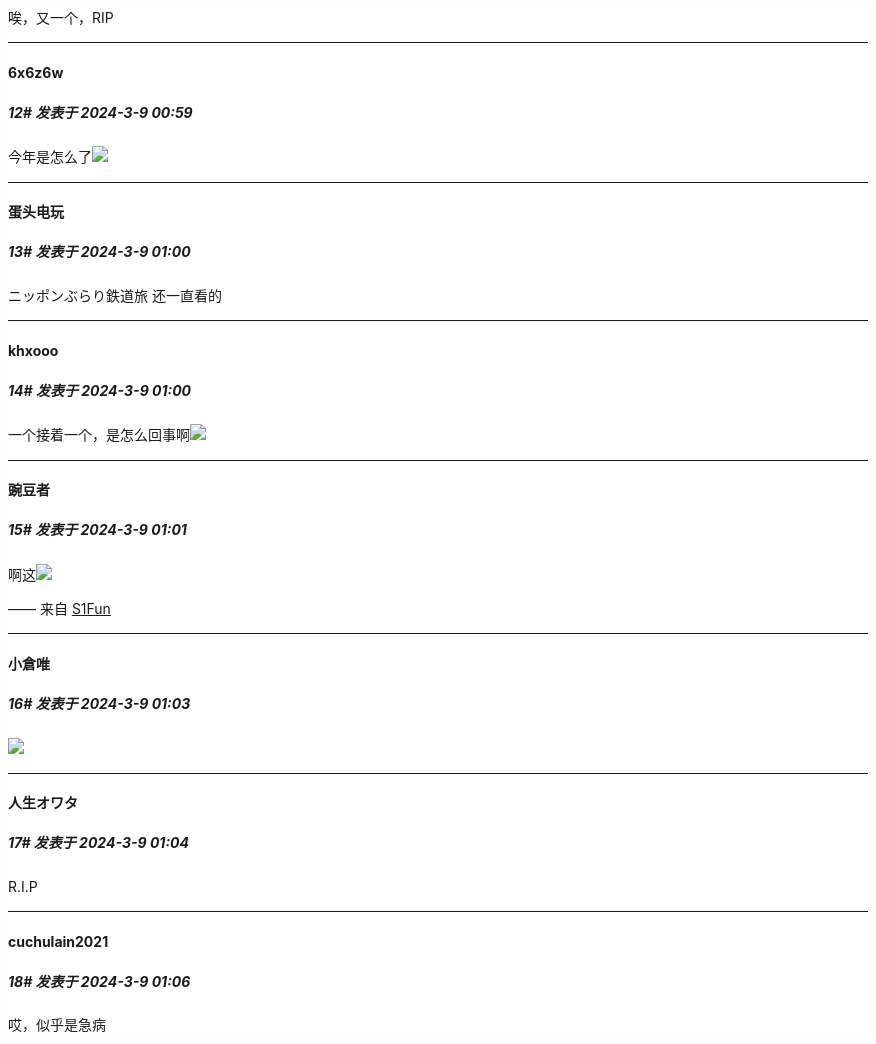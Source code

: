 唉，又一个，RIP

*****

####  6x6z6w  
##### 12#       发表于 2024-3-9 00:59

今年是怎么了<img src="https://static.saraba1st.com/image/smiley/face2017/138.png" referrerpolicy="no-referrer">

*****

####  蛋头电玩  
##### 13#       发表于 2024-3-9 01:00

ニッポンぶらり鉄道旅 还一直看的

*****

####  khxooo  
##### 14#       发表于 2024-3-9 01:00

一个接着一个，是怎么回事啊<img src="https://static.saraba1st.com/image/smiley/face2017/136.png" referrerpolicy="no-referrer">

*****

####  豌豆者  
##### 15#       发表于 2024-3-9 01:01

啊这<img src="https://static.saraba1st.com/image/smiley/goose2017/058.png" referrerpolicy="no-referrer">

—— 来自 [S1Fun](https://s1fun.koalcat.com)

*****

####  小倉唯  
##### 16#       发表于 2024-3-9 01:03

<img src="https://static.saraba1st.com/image/smiley/face2017/140.png" referrerpolicy="no-referrer">

*****

####  人生オワタ  
##### 17#       发表于 2024-3-9 01:04

R.I.P

*****

####  cuchulain2021  
##### 18#       发表于 2024-3-9 01:06

哎，似乎是急病
